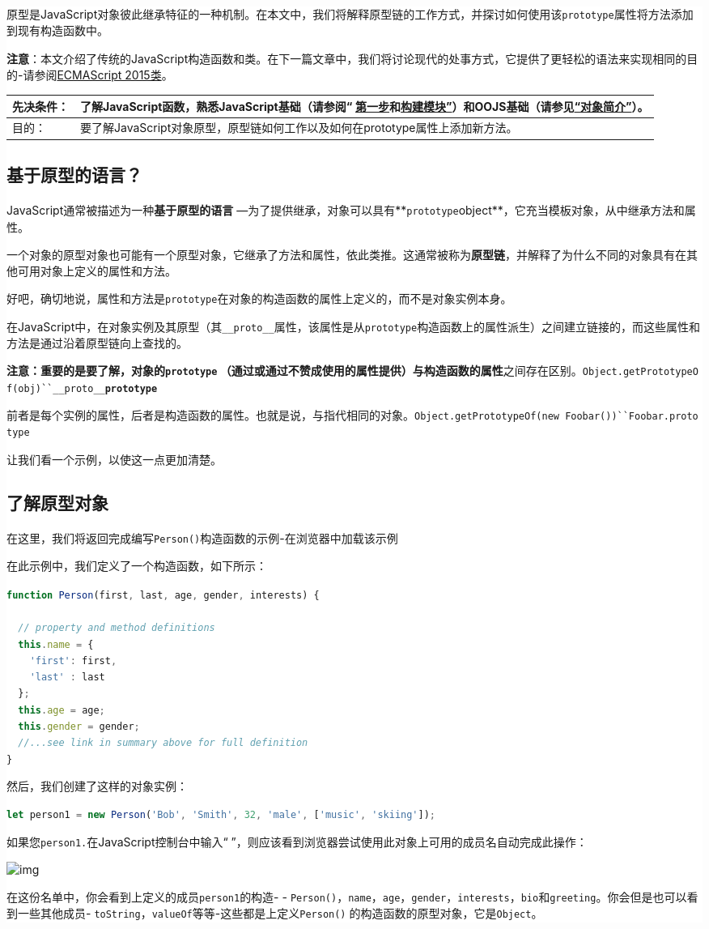原型是JavaScript对象彼此继承特征的一种机制。在本文中，我们将解释原型链的工作方式，并探讨如何使用该`prototype`属性将方法添加到现有构造函数中。

**注意**：本文介绍了传统的JavaScript构造函数和类。在下一篇文章中，我们将讨论现代的处事方式，它提供了更轻松的语法来实现相同的目的-请参阅[ECMAScript 2015类](1/en-US/docs/Learn/JavaScript/Objects/Inheritance#ECMAScript_2015_Classes)。

| 先决条件： | 了解JavaScript函数，熟悉JavaScript基础（请参阅“ [第一步](1/en-US/docs/Learn/JavaScript/First_steps)和[构建模块”](1/en-US/docs/Learn/JavaScript/Building_blocks)）和OOJS基础（请参见[“对象简介”](1/en-US/docs/Learn/JavaScript/Object-oriented/Introduction)）。 |
| :--------- | ------------------------------------------------------------ |
| 目的：     | 要了解JavaScript对象原型，原型链如何工作以及如何在prototype属性上添加新方法。 |

## 基于原型的语言？

JavaScript通常被描述为一种**基于原型的语言** —为了提供继承，对象可以具有**`prototype`object**，它充当模板对象，从中继承方法和属性。

一个对象的原型对象也可能有一个原型对象，它继承了方法和属性，依此类推。这通常被称为**原型链**，并解释了为什么不同的对象具有在其他可用对象上定义的属性和方法。

好吧，确切地说，属性和方法是`prototype`在对象的构造函数的属性上定义的，而不是对象实例本身。

在JavaScript中，在对象实例及其原型（其`__proto__`属性，该属性是从`prototype`构造函数上的属性派生）之间建立链接的，而这些属性和方法是通过沿着原型链向上查找的。

**注意：**重要的是要了解，**对象的`prototype`** （通过或通过不赞成使用的属性提供）与**构造函数****的****属性**之间存在区别。`Object.getPrototypeOf(obj)``__proto__`**`prototype`**

前者是每个实例的属性，后者是构造函数的属性。也就是说，与指代相同的对象。`Object.getPrototypeOf(new Foobar())``Foobar.prototype`

让我们看一个示例，以使这一点更加清楚。

## 了解原型对象

在这里，我们将返回完成编写`Person()`构造函数的示例-在浏览器中加载该示例

在此示例中，我们定义了一个构造函数，如下所示：

```js
function Person(first, last, age, gender, interests) {
  
  // property and method definitions
  this.name = {
    'first': first,
    'last' : last
  };
  this.age = age;
  this.gender = gender;
  //...see link in summary above for full definition
}
```

然后，我们创建了这样的对象实例：

```js
let person1 = new Person('Bob', 'Smith', 32, 'male', ['music', 'skiing']);
```

如果您`person1.`在JavaScript控制台中输入“ ”，则应该看到浏览器尝试使用此对象上可用的成员名自动完成此操作：

![img](https://mdn.mozillademos.org/files/13853/object-available-members.png)

在这份名单中，你会看到上定义的成员`person1`的构造- - `Person()`，`name`，`age`，`gender`，`interests`，`bio`和`greeting`。你会但是也可以看到一些其他成员- `toString`，`valueOf`等等-这些都是上定义`Person()` 的构造函数的原型对象，它是`Object`。
